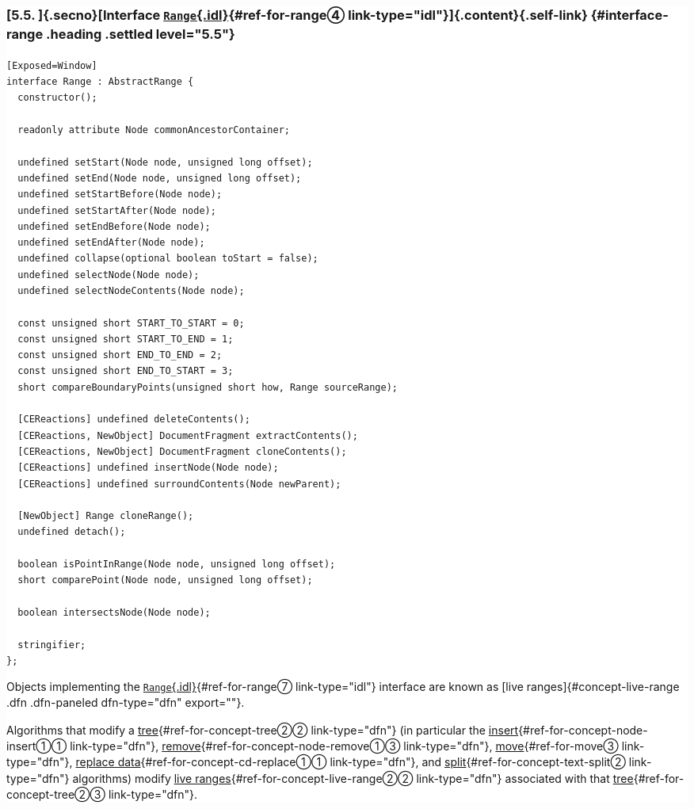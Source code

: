 ### [5.5. ]{.secno}[Interface [`Range`{.idl}](#range){#ref-for-range④ link-type="idl"}]{.content}[](#interface-range){.self-link} {#interface-range .heading .settled level="5.5"}

``` {.idl .highlight .def}
[Exposed=Window]
interface Range : AbstractRange {
  constructor();

  readonly attribute Node commonAncestorContainer;

  undefined setStart(Node node, unsigned long offset);
  undefined setEnd(Node node, unsigned long offset);
  undefined setStartBefore(Node node);
  undefined setStartAfter(Node node);
  undefined setEndBefore(Node node);
  undefined setEndAfter(Node node);
  undefined collapse(optional boolean toStart = false);
  undefined selectNode(Node node);
  undefined selectNodeContents(Node node);

  const unsigned short START_TO_START = 0;
  const unsigned short START_TO_END = 1;
  const unsigned short END_TO_END = 2;
  const unsigned short END_TO_START = 3;
  short compareBoundaryPoints(unsigned short how, Range sourceRange);

  [CEReactions] undefined deleteContents();
  [CEReactions, NewObject] DocumentFragment extractContents();
  [CEReactions, NewObject] DocumentFragment cloneContents();
  [CEReactions] undefined insertNode(Node node);
  [CEReactions] undefined surroundContents(Node newParent);

  [NewObject] Range cloneRange();
  undefined detach();

  boolean isPointInRange(Node node, unsigned long offset);
  short comparePoint(Node node, unsigned long offset);

  boolean intersectsNode(Node node);

  stringifier;
};
```

Objects implementing the [`Range`{.idl}](#range){#ref-for-range⑦
link-type="idl"} interface are known as [live
ranges]{#concept-live-range .dfn .dfn-paneled dfn-type="dfn" export=""}.

Algorithms that modify a [tree](#concept-tree){#ref-for-concept-tree②②
link-type="dfn"} (in particular the
[insert](#concept-node-insert){#ref-for-concept-node-insert①①
link-type="dfn"},
[remove](#concept-node-remove){#ref-for-concept-node-remove①③
link-type="dfn"}, [move](#move){#ref-for-move③ link-type="dfn"},
[replace data](#concept-cd-replace){#ref-for-concept-cd-replace①①
link-type="dfn"}, and
[split](#concept-text-split){#ref-for-concept-text-split②
link-type="dfn"} algorithms) modify [live
ranges](#concept-live-range){#ref-for-concept-live-range②②
link-type="dfn"} associated with that
[tree](#concept-tree){#ref-for-concept-tree②③ link-type="dfn"}.
